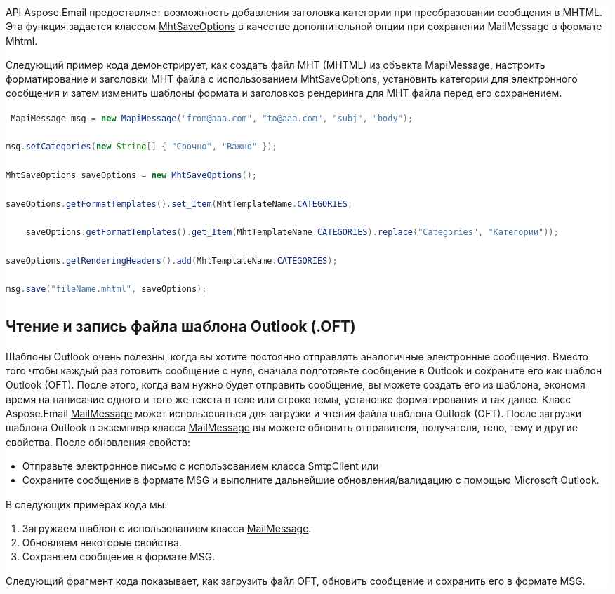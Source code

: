 API Aspose.Email предоставляет возможность добавления заголовка категории при преобразовании сообщения в MHTML. Эта функция задается классом [MhtSaveOptions](https://reference.aspose.com/email/java/com.aspose.email/mhtsaveoptions/) в качестве дополнительной опции при сохранении MailMessage в формате Mhtml.

Следующий пример кода демонстрирует, как создать файл MHT (MHTML) из объекта MapiMessage, настроить форматирование и заголовки MHT файла с использованием MhtSaveOptions, установить категории для электронного сообщения и затем изменить шаблоны формата и заголовков рендеринга для MHT файла перед его сохранением.

```java
 MapiMessage msg = new MapiMessage("from@aaa.com", "to@aaa.com", "subj", "body");

msg.setCategories(new String[] { "Срочно", "Важно" });

MhtSaveOptions saveOptions = new MhtSaveOptions();

saveOptions.getFormatTemplates().set_Item(MhtTemplateName.CATEGORIES,

    saveOptions.getFormatTemplates().get_Item(MhtTemplateName.CATEGORIES).replace("Categories", "Категории"));

saveOptions.getRenderingHeaders().add(MhtTemplateName.CATEGORIES);

msg.save("fileName.mhtml", saveOptions);
```

## **Чтение и запись файла шаблона Outlook (.OFT)**

Шаблоны Outlook очень полезны, когда вы хотите постоянно отправлять аналогичные электронные сообщения. Вместо того чтобы каждый раз готовить сообщение с нуля, сначала подготовьте сообщение в Outlook и сохраните его как шаблон Outlook (OFT). После этого, когда вам нужно будет отправить сообщение, вы можете создать его из шаблона, экономя время на написание одного и того же текста в теле или строке темы, установке форматирования и так далее. Класс Aspose.Email [MailMessage](https://reference.aspose.com/email/java/com.aspose.email/mailmessage/) может использоваться для загрузки и чтения файла шаблона Outlook (OFT). После загрузки шаблона Outlook в экземпляр класса [MailMessage](https://reference.aspose.com/email/java/com.aspose.email/mailmessage/) вы можете обновить отправителя, получателя, тело, тему и другие свойства. После обновления свойств:

- Отправьте электронное письмо с использованием класса [SmtpClient](https://reference.aspose.com/email/java/com.aspose.email/smtpclient/) или
- Сохраните сообщение в формате MSG и выполните дальнейшие обновления/валидацию с помощью Microsoft Outlook.

В следующих примерах кода мы:

1. Загружаем шаблон с использованием класса [MailMessage](https://reference.aspose.com/email/java/com.aspose.email/mailmessage/).
1. Обновляем некоторые свойства.
1. Сохраняем сообщение в формате MSG.

Следующий фрагмент кода показывает, как загрузить файл OFT, обновить сообщение и сохранить его в формате MSG.
